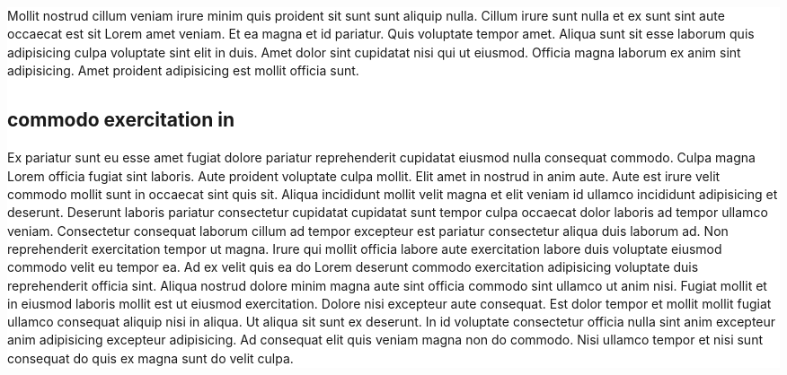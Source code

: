Mollit nostrud cillum veniam irure minim quis proident sit sunt sunt aliquip nulla. Cillum irure sunt nulla et ex sunt sint aute occaecat est sit Lorem amet veniam. Et ea magna et id pariatur. Quis voluptate tempor amet. Aliqua sunt sit esse laborum quis adipisicing culpa voluptate sint elit in duis. Amet dolor sint cupidatat nisi qui ut eiusmod. Officia magna laborum ex anim sint adipisicing. Amet proident adipisicing est mollit officia sunt.

## commodo exercitation in

Ex pariatur sunt eu esse amet fugiat dolore pariatur reprehenderit cupidatat eiusmod nulla consequat commodo. Culpa magna Lorem officia fugiat sint laboris. Aute proident voluptate culpa mollit. Elit amet in nostrud in anim aute. Aute est irure velit commodo mollit sunt in occaecat sint quis sit.
Aliqua incididunt mollit velit magna et elit veniam id ullamco incididunt adipisicing et deserunt. Deserunt laboris pariatur consectetur cupidatat cupidatat sunt tempor culpa occaecat dolor laboris ad tempor ullamco veniam. Consectetur consequat laborum cillum ad tempor excepteur est pariatur consectetur aliqua duis laborum ad. Non reprehenderit exercitation tempor ut magna. Irure qui mollit officia labore aute exercitation labore duis voluptate eiusmod commodo velit eu tempor ea. Ad ex velit quis ea do Lorem deserunt commodo exercitation adipisicing voluptate duis reprehenderit officia sint.
Aliqua nostrud dolore minim magna aute sint officia commodo sint ullamco ut anim nisi. Fugiat mollit et in eiusmod laboris mollit est ut eiusmod exercitation. Dolore nisi excepteur aute consequat. Est dolor tempor et mollit mollit fugiat ullamco consequat aliquip nisi in aliqua. Ut aliqua sit sunt ex deserunt. In id voluptate consectetur officia nulla sint anim excepteur anim adipisicing excepteur adipisicing. Ad consequat elit quis veniam magna non do commodo. Nisi ullamco tempor et nisi sunt consequat do quis ex magna sunt do velit culpa.

